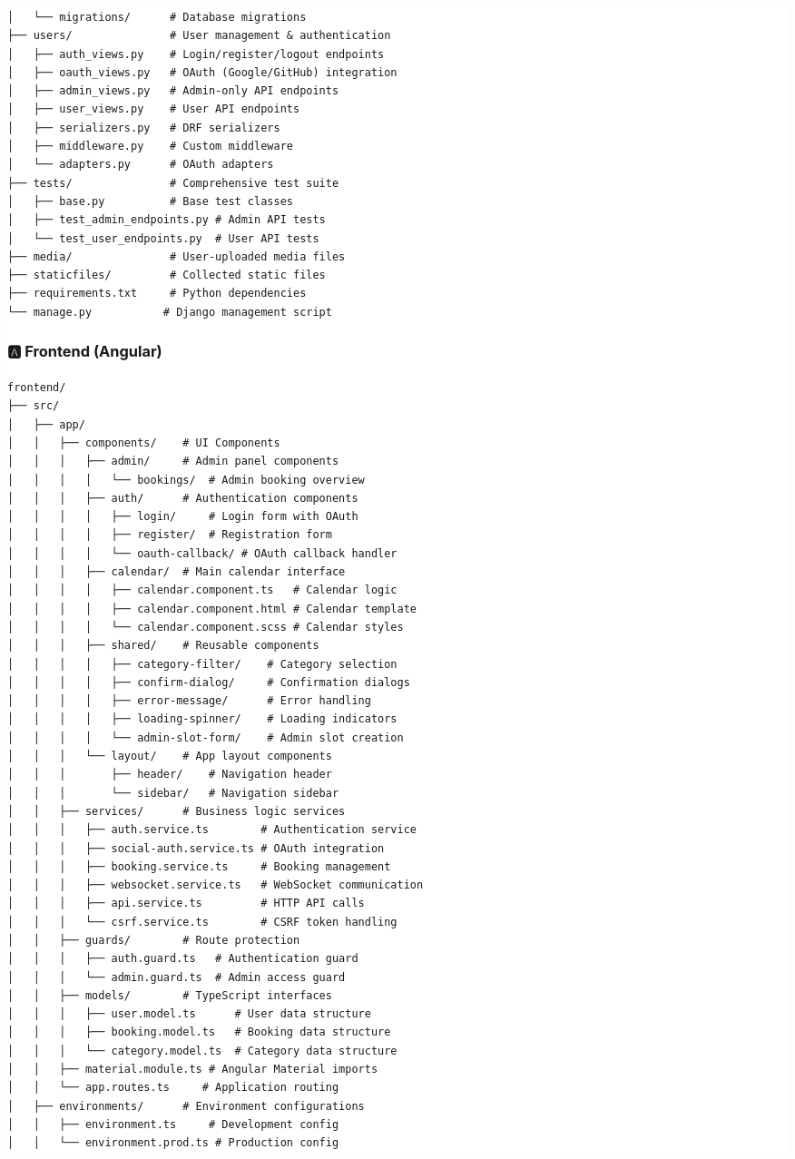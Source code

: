```
│   └── migrations/      # Database migrations
├── users/               # User management & authentication
│   ├── auth_views.py    # Login/register/logout endpoints
│   ├── oauth_views.py   # OAuth (Google/GitHub) integration
│   ├── admin_views.py   # Admin-only API endpoints
│   ├── user_views.py    # User API endpoints
│   ├── serializers.py   # DRF serializers
│   ├── middleware.py    # Custom middleware
│   └── adapters.py      # OAuth adapters
├── tests/               # Comprehensive test suite
│   ├── base.py          # Base test classes
│   ├── test_admin_endpoints.py # Admin API tests
│   └── test_user_endpoints.py  # User API tests
├── media/               # User-uploaded media files
├── staticfiles/         # Collected static files
├── requirements.txt     # Python dependencies
└── manage.py           # Django management script
```

### 🅰️ Frontend (Angular)
```
frontend/
├── src/
│   ├── app/
│   │   ├── components/    # UI Components
│   │   │   ├── admin/     # Admin panel components
│   │   │   │   └── bookings/  # Admin booking overview
│   │   │   ├── auth/      # Authentication components
│   │   │   │   ├── login/     # Login form with OAuth
│   │   │   │   ├── register/  # Registration form
│   │   │   │   └── oauth-callback/ # OAuth callback handler
│   │   │   ├── calendar/  # Main calendar interface
│   │   │   │   ├── calendar.component.ts   # Calendar logic
│   │   │   │   ├── calendar.component.html # Calendar template
│   │   │   │   └── calendar.component.scss # Calendar styles
│   │   │   ├── shared/    # Reusable components
│   │   │   │   ├── category-filter/    # Category selection
│   │   │   │   ├── confirm-dialog/     # Confirmation dialogs
│   │   │   │   ├── error-message/      # Error handling
│   │   │   │   ├── loading-spinner/    # Loading indicators
│   │   │   │   └── admin-slot-form/    # Admin slot creation
│   │   │   └── layout/    # App layout components
│   │   │       ├── header/    # Navigation header
│   │   │       └── sidebar/   # Navigation sidebar
│   │   ├── services/      # Business logic services
│   │   │   ├── auth.service.ts        # Authentication service
│   │   │   ├── social-auth.service.ts # OAuth integration
│   │   │   ├── booking.service.ts     # Booking management
│   │   │   ├── websocket.service.ts   # WebSocket communication
│   │   │   ├── api.service.ts         # HTTP API calls
│   │   │   └── csrf.service.ts        # CSRF token handling
│   │   ├── guards/        # Route protection
│   │   │   ├── auth.guard.ts   # Authentication guard
│   │   │   └── admin.guard.ts  # Admin access guard
│   │   ├── models/        # TypeScript interfaces
│   │   │   ├── user.model.ts      # User data structure
│   │   │   ├── booking.model.ts   # Booking data structure
│   │   │   └── category.model.ts  # Category data structure
│   │   ├── material.module.ts # Angular Material imports
│   │   └── app.routes.ts     # Application routing
│   ├── environments/      # Environment configurations
│   │   ├── environment.ts     # Development config
│   │   └── environment.prod.ts # Production config
```
